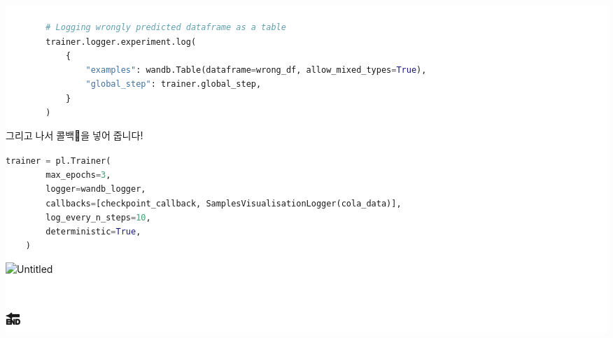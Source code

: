 ```python

        # Logging wrongly predicted dataframe as a table
        trainer.logger.experiment.log(
            {
                "examples": wandb.Table(dataframe=wrong_df, allow_mixed_types=True),
                "global_step": trainer.global_step,
            }
        )
```

그리고 나서 콜백🔁을 넣어 줍니다!

```python
trainer = pl.Trainer(
        max_epochs=3,
        logger=wandb_logger,
        callbacks=[checkpoint_callback, SamplesVisualisationLogger(cola_data)],
        log_every_n_steps=10,
        deterministic=True,
    )
```

![Untitled](https://s3-us-west-2.amazonaws.com/secure.notion-static.com/baff1c86-e375-4ee3-a8c0-12761ef8920e/Untitled.png)

# **🔚**
